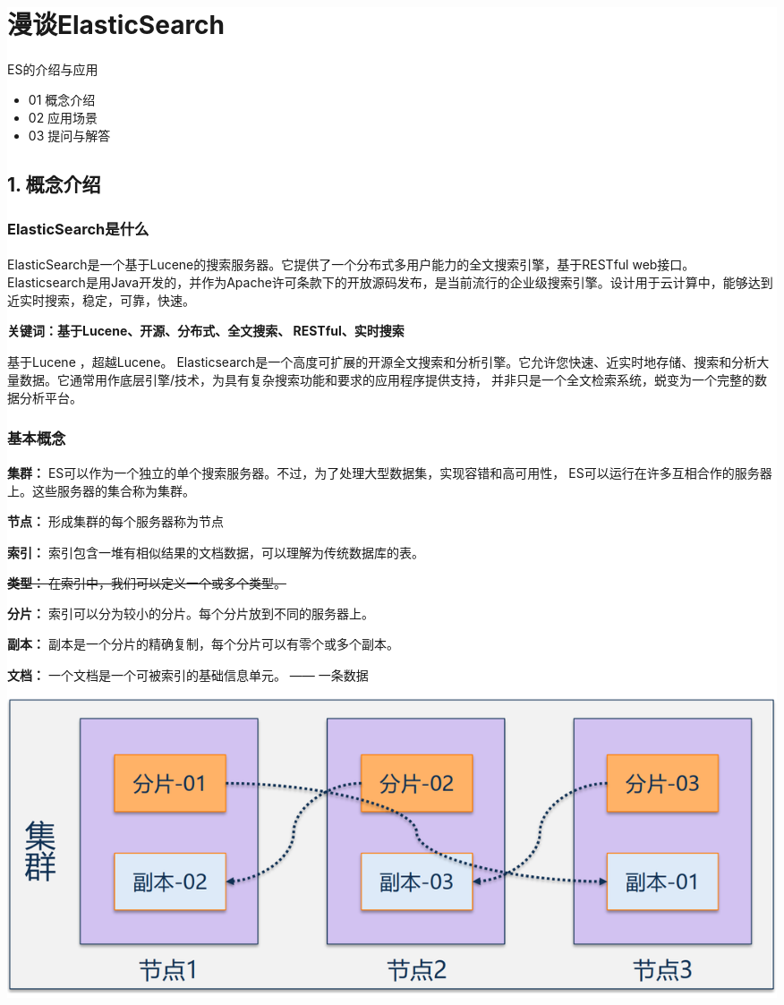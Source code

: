 # 漫谈ElasticSearch

ES的介绍与应用

- 01    概念介绍
- 02    应用场景
- 03    提问与解答



## 1. 概念介绍

### ElasticSearch是什么  

ElasticSearch是一个基于Lucene的搜索服务器。它提供了一个分布式多用户能力的全文搜索引擎，基于RESTful web接口。 Elasticsearch是用Java开发的，并作为Apache许可条款下的开放源码发布，是当前流行的企业级搜索引擎。设计用于云计算中，能够达到近实时搜索，稳定，可靠，快速。  

**关键词：基于Lucene、开源、分布式、全文搜索、 RESTful、实时搜索**  

基于Lucene ，超越Lucene。 Elasticsearch是一个高度可扩展的开源全文搜索和分析引擎。它允许您快速、近实时地存储、搜索和分析大量数据。它通常用作底层引擎/技术，为具有复杂搜索功能和要求的应用程序提供支持， 并非只是一个全文检索系统，蜕变为一个完整的数据分析平台。  

### 基本概念

**集群：** ES可以作为一个独立的单个搜索服务器。不过，为了处理大型数据集，实现容错和高可用性， ES可以运行在许多互相合作的服务器上。这些服务器的集合称为集群。

**节点：** 形成集群的每个服务器称为节点

**索引：** 索引包含一堆有相似结果的文档数据，可以理解为传统数据库的表。

~~**类型：** 在索引中，我们可以定义一个或多个类型。~~

**分片：** 索引可以分为较小的分片。每个分片放到不同的服务器上。  

**副本：** 副本是一个分片的精确复制，每个分片可以有零个或多个副本。

**文档：** 一个文档是一个可被索引的基础信息单元。 —— 一条数据  

![image-20200831161154204](img/1.png)
